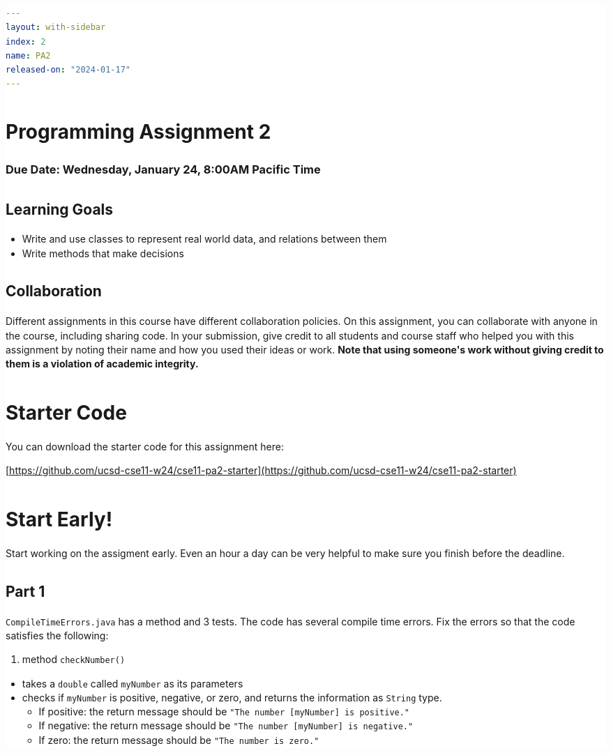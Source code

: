 ```yaml
---
layout: with-sidebar
index: 2
name: PA2
released-on: "2024-01-17"
---
```


# Programming Assignment 2

### Due Date: Wednesday, January 24, 8:00AM Pacific Time

## Learning Goals

- Write and use classes to represent real world data, and relations between them
- Write methods that make decisions

## Collaboration

Different assignments in this course have different collaboration policies. On
this assignment, you can collaborate with anyone in the course, including
sharing code. In your submission, give credit to all students and course staff
who helped you with this assignment by noting their name and how you used their
ideas or work. **Note that using someone's work without giving credit to them is a
violation of academic integrity.**

# Starter Code

You can download the starter code for this assignment here:

[https://github.com/ucsd-cse11-w24/cse11-pa2-starter](https://github.com/ucsd-cse11-w24/cse11-pa2-starter)

# Start Early!

Start working on the assigment early. Even an hour a day can be very helpful to make sure you finish before the deadline.

## Part 1

`CompileTimeErrors.java` has a method and 3 tests. The code has several compile time errors. Fix the errors so that the code satisfies the following:
1. method `checkNumber()`
  - takes a `double` called `myNumber` as its parameters
  - checks if `myNumber` is positive, negative, or zero, and returns the information as `String` type.
    - If positive: the return message should be `"The number [myNumber] is positive."`
    - If negative: the return message should be `"The number [myNumber] is negative."`
    - If zero: the return message should be `"The number is zero."`
    